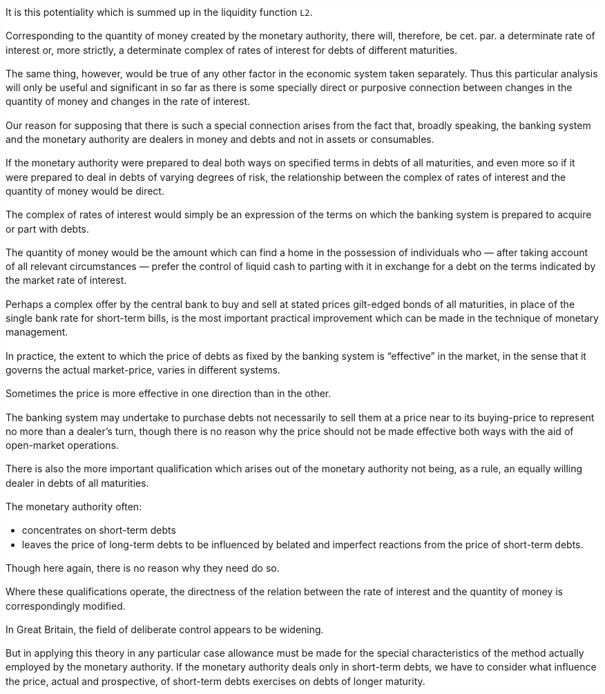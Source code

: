 It is this potentiality which is summed up in the liquidity function `L2`.

Corresponding to the quantity of money created by the monetary authority, there will, therefore, be cet. par. a determinate rate of interest or, more strictly, a determinate complex of rates of interest for debts of different maturities. 

The same thing, however, would be true of any other factor in the economic system taken separately. Thus this particular analysis will only be useful and significant in so far as there is some specially direct or purposive connection between changes in the quantity of money and changes in the rate of interest. 

Our reason for supposing that there is such a special connection arises from the fact that, broadly speaking, the banking system and the monetary authority are dealers in money and debts and not in assets or consumables.

If the monetary authority were prepared to deal both ways on specified terms in debts of all maturities, and even more so if it were prepared to deal in debts of varying degrees of risk, the relationship between the complex of rates of interest and the quantity of money would be direct.

The complex of rates of interest would simply be an expression of the terms on which the banking system is prepared to acquire or part with debts.

The quantity of money would be the amount which can find a home in the possession of individuals who — after taking account of all relevant circumstances — prefer the control of liquid cash to parting with it in exchange for a debt on the terms indicated by the market rate of interest. 

Perhaps a complex offer by the central bank to buy and sell at stated prices gilt-edged bonds of all maturities, in place of the single bank rate for short-term bills, is the most important practical improvement which can be made in the technique of monetary management.

In practice, the extent to which the price of debts as fixed by the banking system is “effective” in the market, in the sense that it governs the actual market-price, varies in different systems.

Sometimes the price is more effective in one direction than in the other.

The banking system may undertake to purchase debts  not necessarily to sell them at a price near to its buying-price to represent no more than a dealer’s turn, though there is no reason why the price should not be made effective both ways with the aid of open-market operations.

There is also the more important qualification which arises out of the monetary authority not being, as a rule, an equally willing dealer in debts of all maturities.

The monetary authority often:
- concentrates on short-term debts
- leaves the price of long-term debts to be influenced by belated and imperfect reactions from the price of short-term debts.

Though here again, there is no reason why they need do so.

Where these qualifications operate, the directness of the relation between the rate of interest and the quantity of money is correspondingly modified.

In Great Britain, the field of deliberate control appears to be widening.

But in applying this theory in any particular case allowance must be made for the special characteristics of the method actually employed by the monetary authority. If the monetary authority deals only in short-term debts, we have to consider what influence the price, actual and prospective, of short-term debts exercises on debts of longer maturity.
